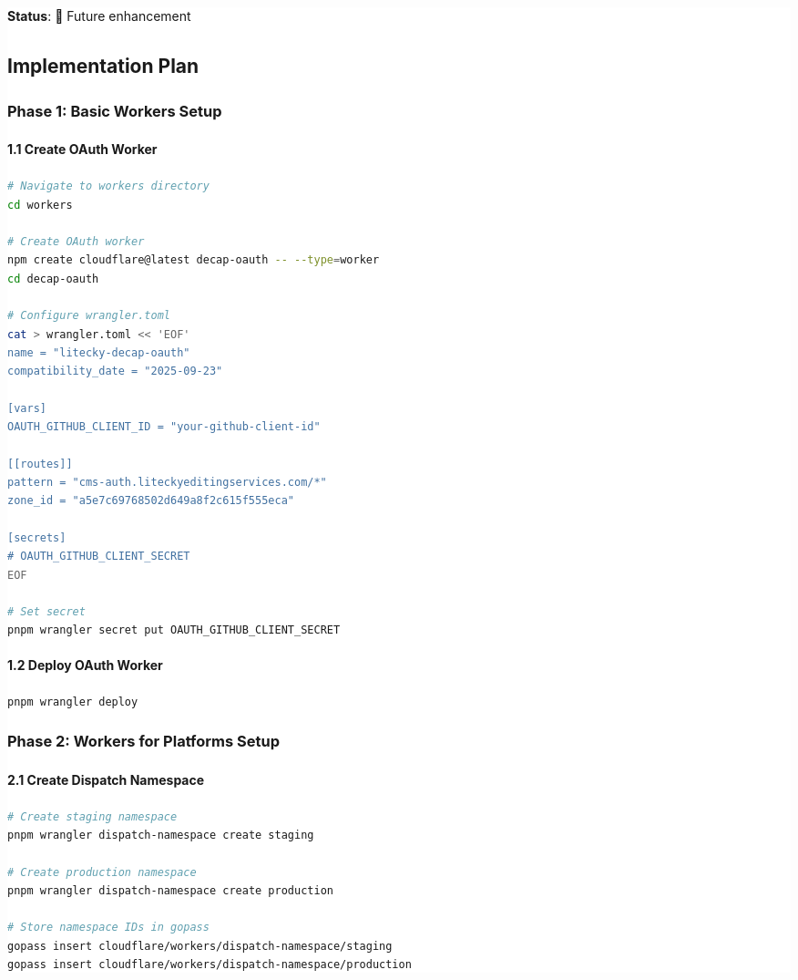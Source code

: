 **Status**: 🔄 Future enhancement

## Implementation Plan

### Phase 1: Basic Workers Setup

#### 1.1 Create OAuth Worker

```bash
# Navigate to workers directory
cd workers

# Create OAuth worker
npm create cloudflare@latest decap-oauth -- --type=worker
cd decap-oauth

# Configure wrangler.toml
cat > wrangler.toml << 'EOF'
name = "litecky-decap-oauth"
compatibility_date = "2025-09-23"

[vars]
OAUTH_GITHUB_CLIENT_ID = "your-github-client-id"

[[routes]]
pattern = "cms-auth.liteckyeditingservices.com/*"
zone_id = "a5e7c69768502d649a8f2c615f555eca"

[secrets]
# OAUTH_GITHUB_CLIENT_SECRET
EOF

# Set secret
pnpm wrangler secret put OAUTH_GITHUB_CLIENT_SECRET
```

#### 1.2 Deploy OAuth Worker

```bash
pnpm wrangler deploy
```

### Phase 2: Workers for Platforms Setup

#### 2.1 Create Dispatch Namespace

```bash
# Create staging namespace
pnpm wrangler dispatch-namespace create staging

# Create production namespace
pnpm wrangler dispatch-namespace create production

# Store namespace IDs in gopass
gopass insert cloudflare/workers/dispatch-namespace/staging
gopass insert cloudflare/workers/dispatch-namespace/production
```
